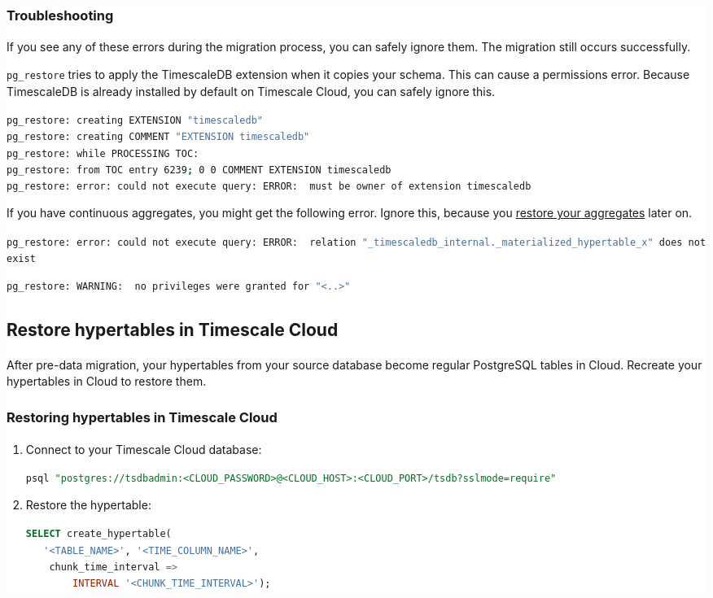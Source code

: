 </Procedure>

### Troubleshooting

If you see any of these errors during the migration process, you can safely
ignore them. The migration still occurs successfully.

`pg_restore` tries to apply the TimescaleDB extension when it copies your
schema. This can cause a permissions error. Because TimescaleDB is already
installed by default on Timescale Cloud, you can safely ignore this.

```bash
pg_restore: creating EXTENSION "timescaledb"
pg_restore: creating COMMENT "EXTENSION timescaledb"
pg_restore: while PROCESSING TOC:
pg_restore: from TOC entry 6239; 0 0 COMMENT EXTENSION timescaledb
pg_restore: error: could not execute query: ERROR:  must be owner of extension timescaledb
```

If you have continuous aggregates, you might get the following error. Ignore
this, because you [restore your aggregates](#recreate-continuous-aggregates)
later on.

```bash
pg_restore: error: could not execute query: ERROR:  relation "_timescaledb_internal._materialized_hypertable_x" does not exist
```

```bash
pg_restore: WARNING:  no privileges were granted for "<..>"
```

## Restore hypertables in Timescale Cloud

After pre-data migration, your hypertables from your source database become
regular PostgreSQL tables in Cloud. Recreate your hypertables in Cloud to
restore them.

<Procedure>

### Restoring hypertables in Timescale Cloud

1.  Connect to your Timescale Cloud database:

    ```sql
    psql "postgres://tsdbadmin:<CLOUD_PASSWORD>@<CLOUD_HOST>:<CLOUD_PORT>/tsdb?sslmode=require"
    ```

1.  Restore the hypertable:

    ```sql
    SELECT create_hypertable(
       '<TABLE_NAME>', '<TIME_COLUMN_NAME>',
        chunk_time_interval =>
            INTERVAL '<CHUNK_TIME_INTERVAL>');
    ```
